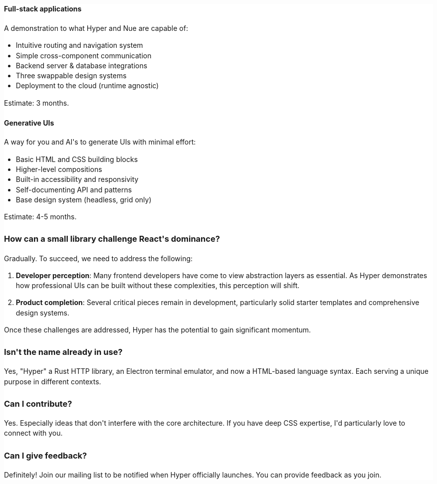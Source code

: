
#### Full-stack applications
A demonstration to what Hyper and Nue are capable of:

* Intuitive routing and navigation system
* Simple cross-component communication
* Backend server & database integrations
* Three swappable design systems
* Deployment to the cloud (runtime agnostic)

Estimate: 3 months.


#### Generative UIs
A way for you and AI's to generate UIs with minimal effort:

* Basic HTML and CSS building blocks
* Higher-level compositions
* Built-in accessibility and responsivity
* Self-documenting API and patterns
* Base design system (headless, grid only)

Estimate: 4-5 months.


### How can a small library challenge React's dominance?
Gradually. To succeed, we need to address the following:

1. **Developer perception**: Many frontend developers have come to view abstraction layers as essential. As Hyper demonstrates how professional UIs can be built without these complexities, this perception will shift.

2. **Product completion**: Several critical pieces remain in development, particularly solid starter templates and comprehensive design systems.

Once these challenges are addressed, Hyper has the potential to gain significant momentum.


### Isn't the name already in use?
Yes, "Hyper" a Rust HTTP library, an Electron terminal emulator, and now a HTML-based language syntax. Each serving a unique purpose in different contexts.

### Can I contribute?
Yes. Especially ideas that don't interfere with the core architecture. If you have deep CSS expertise, I'd particularly love to connect with you.


### Can I give feedback?
Definitely! Join our mailing list to be notified when Hyper officially launches. You can provide feedback as you join.

